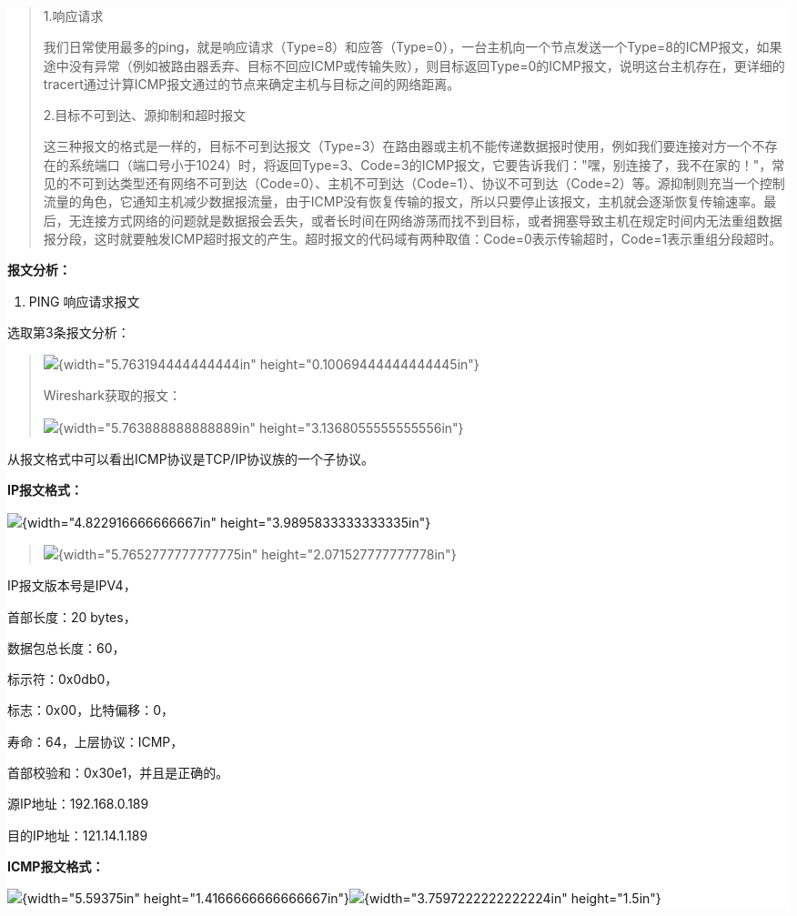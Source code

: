 



> 1.响应请求
>
> 我们日常使用最多的ping，就是响应请求（Type=8）和应答（Type=0），一台主机向一个节点发送一个Type=8的ICMP报文，如果途中没有异常（例如被路由器丢弃、目标不回应ICMP或传输失败），则目标返回Type=0的ICMP报文，说明这台主机存在，更详细的tracert通过计算ICMP报文通过的节点来确定主机与目标之间的网络距离。
>
> 2.目标不可到达、源抑制和超时报文
>
> 这三种报文的格式是一样的，目标不可到达报文（Type=3）在路由器或主机不能传递数据报时使用，例如我们要连接对方一个不存在的系统端口（端口号小于1024）时，将返回Type=3、Code=3的ICMP报文，它要告诉我们："嘿，别连接了，我不在家的！"，常见的不可到达类型还有网络不可到达（Code=0）、主机不可到达（Code=1）、协议不可到达（Code=2）等。源抑制则充当一个控制流量的角色，它通知主机减少数据报流量，由于ICMP没有恢复传输的报文，所以只要停止该报文，主机就会逐渐恢复传输速率。最后，无连接方式网络的问题就是数据报会丢失，或者长时间在网络游荡而找不到目标，或者拥塞导致主机在规定时间内无法重组数据报分段，这时就要触发ICMP超时报文的产生。超时报文的代码域有两种取值：Code=0表示传输超时，Code=1表示重组分段超时。

**报文分析：**

1.  PING 响应请求报文

选取第3条报文分析：

> ![](https://cdn.jsdelivr.net/gh/btbsja/btbsjaimg@master/img202003/08/212057-826055.png){width="5.763194444444444in" height="0.10069444444444445in"}
>
> Wireshark获取的报文：
>
> ![](https://cdn.jsdelivr.net/gh/btbsja/btbsjaimg@master/img202003/08/173411-325142.png){width="5.763888888888889in" height="3.1368055555555556in"}

从报文格式中可以看出ICMP协议是TCP/IP协议族的一个子协议。

**IP报文格式：**

![](https://cdn.jsdelivr.net/gh/btbsja/btbsjaimg@master/img202003/08/173413-367655.jpeg){width="4.822916666666667in" height="3.9895833333333335in"}

> ![](https://cdn.jsdelivr.net/gh/btbsja/btbsjaimg@master/img202003/08/212105-685787.png){width="5.7652777777777775in" height="2.071527777777778in"}

IP报文版本号是IPV4，

首部长度：20 bytes，

数据包总长度：60，

标示符：0x0db0，

标志：0x00，比特偏移：0，

寿命：64，上层协议：ICMP，

首部校验和：0x30e1，并且是正确的。

源IP地址：192.168.0.189

目的IP地址：121.14.1.189

**ICMP报文格式：**

![](https://cdn.jsdelivr.net/gh/btbsja/btbsjaimg@master/img202003/08/212108-87502.png){width="5.59375in" height="1.4166666666666667in"}![](https://cdn.jsdelivr.net/gh/btbsja/btbsjaimg@master/img202003/08/212113-235363.png){width="3.7597222222222224in" height="1.5in"}
